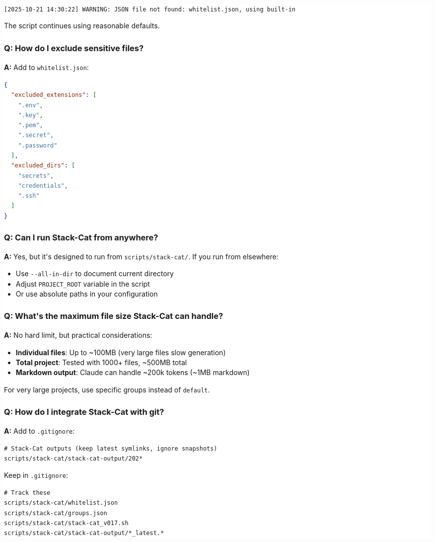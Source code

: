 ```
[2025-10-21 14:30:22] WARNING: JSON file not found: whitelist.json, using built-in
```

The script continues using reasonable defaults.

### Q: How do I exclude sensitive files?

**A:** Add to `whitelist.json`:

```json
{
  "excluded_extensions": [
    ".env",
    ".key",
    ".pem",
    ".secret",
    ".password"
  ],
  "excluded_dirs": [
    "secrets",
    "credentials",
    ".ssh"
  ]
}
```

### Q: Can I run Stack-Cat from anywhere?

**A:** Yes, but it's designed to run from `scripts/stack-cat/`. If you run from elsewhere:

- Use `--all-in-dir` to document current directory
- Adjust `PROJECT_ROOT` variable in the script
- Or use absolute paths in your configuration

### Q: What's the maximum file size Stack-Cat can handle?

**A:** No hard limit, but practical considerations:

- **Individual files**: Up to ~100MB (very large files slow generation)
- **Total project**: Tested with 1000+ files, ~500MB total
- **Markdown output**: Claude can handle ~200k tokens (~1MB markdown)

For very large projects, use specific groups instead of `default`.

### Q: How do I integrate Stack-Cat with git?

**A:** Add to `.gitignore`:

```gitignore
# Stack-Cat outputs (keep latest symlinks, ignore snapshots)
scripts/stack-cat/stack-cat-output/202*
```

Keep in `.gitignore`:
```gitignore
# Track these
scripts/stack-cat/whitelist.json
scripts/stack-cat/groups.json
scripts/stack-cat/stack-cat_v017.sh
scripts/stack-cat/stack-cat-output/*_latest.*
```
